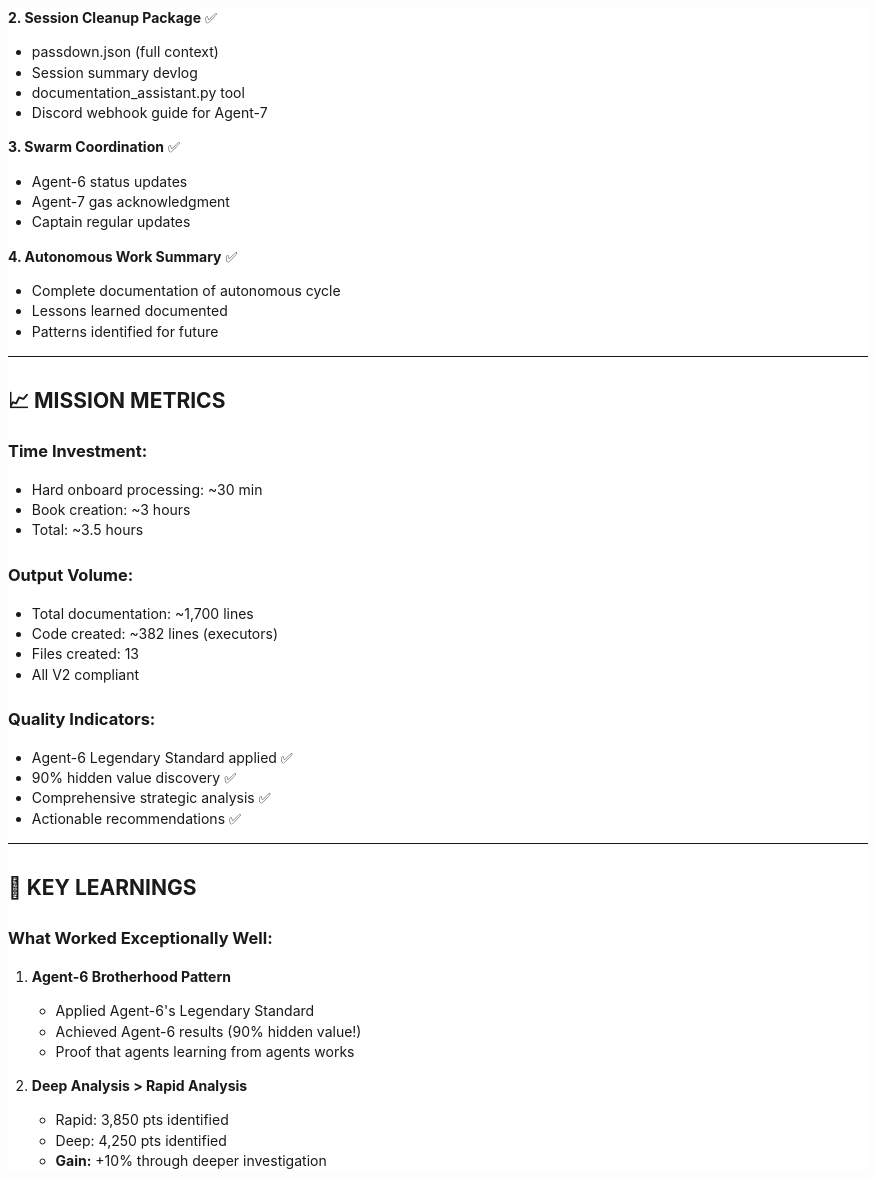 **2. Session Cleanup Package** ✅
- passdown.json (full context)
- Session summary devlog
- documentation_assistant.py tool
- Discord webhook guide for Agent-7

**3. Swarm Coordination** ✅
- Agent-6 status updates
- Agent-7 gas acknowledgment
- Captain regular updates

**4. Autonomous Work Summary** ✅
- Complete documentation of autonomous cycle
- Lessons learned documented
- Patterns identified for future

---

## 📈 MISSION METRICS

### **Time Investment:**
- Hard onboard processing: ~30 min
- Book creation: ~3 hours
- Total: ~3.5 hours

### **Output Volume:**
- Total documentation: ~1,700 lines
- Code created: ~382 lines (executors)
- Files created: 13
- All V2 compliant

### **Quality Indicators:**
- Agent-6 Legendary Standard applied ✅
- 90% hidden value discovery ✅
- Comprehensive strategic analysis ✅
- Actionable recommendations ✅

---

## 💎 KEY LEARNINGS

### **What Worked Exceptionally Well:**

1. **Agent-6 Brotherhood Pattern**
   - Applied Agent-6's Legendary Standard
   - Achieved Agent-6 results (90% hidden value!)
   - Proof that agents learning from agents works

2. **Deep Analysis > Rapid Analysis**
   - Rapid: 3,850 pts identified
   - Deep: 4,250 pts identified
   - **Gain:** +10% through deeper investigation
